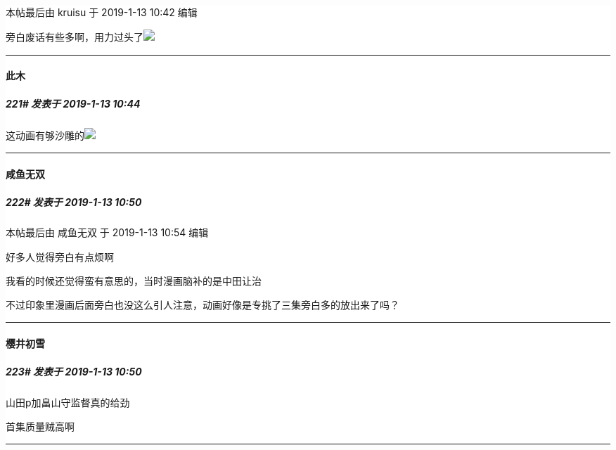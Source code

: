 

 本帖最后由 kruisu 于 2019-1-13 10:42 编辑 

旁白废话有些多啊，用力过头了<img src="https://static.saraba1st.com/image/smiley/face2017/001.png" referrerpolicy="no-referrer">







*****

####  此木  
##### 221#       发表于 2019-1-13 10:44




这动画有够沙雕的<img src="https://static.saraba1st.com/image/smiley/face2017/066.png" referrerpolicy="no-referrer">







*****

####  咸鱼无双  
##### 222#       发表于 2019-1-13 10:50



 本帖最后由 咸鱼无双 于 2019-1-13 10:54 编辑 

好多人觉得旁白有点烦啊

我看的时候还觉得蛮有意思的，当时漫画脑补的是中田让治

不过印象里漫画后面旁白也没这么引人注意，动画好像是专挑了三集旁白多的放出来了吗？







*****

####  樱井初雪  
##### 223#       发表于 2019-1-13 10:50




山田p加畠山守监督真的给劲

首集质量贼高啊







*****
